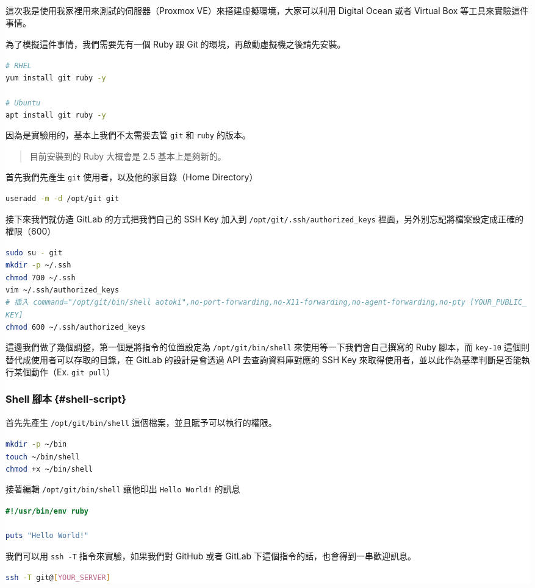 這次我是使用我家裡用來測試的伺服器（Proxmox VE）來搭建虛擬環境，大家可以利用 Digital Ocean 或者 Virtual Box 等工具來實驗這件事情。

為了模擬這件事情，我們需要先有一個 Ruby 跟 Git 的環境，再啟動虛擬機之後請先安裝。

```bash
# RHEL
yum install git ruby -y

# Ubuntu
apt install git ruby -y
```

因為是實驗用的，基本上我們不太需要去管 `git` 和 `ruby` 的版本。

> 目前安裝到的 Ruby 大概會是 2.5 基本上是夠新的。

首先我們先產生 `git` 使用者，以及他的家目錄（Home Directory）

```bash
useradd -m -d /opt/git git
```

接下來我們就仿造 GitLab 的方式把我們自己的 SSH Key 加入到 `/opt/git/.ssh/authorized_keys` 裡面，另外別忘記將檔案設定成正確的權限（600）

```bash
sudo su - git
mkdir -p ~/.ssh
chmod 700 ~/.ssh
vim ~/.ssh/authorized_keys
# 插入 command="/opt/git/bin/shell aotoki",no-port-forwarding,no-X11-forwarding,no-agent-forwarding,no-pty [YOUR_PUBLIC_KEY]
chmod 600 ~/.ssh/authorized_keys
```

這邊我們做了幾個調整，第一個是將指令的位置設定為 `/opt/git/bin/shell` 來使用等一下我們會自己撰寫的 Ruby 腳本，而 `key-10` 這個則替代成使用者可以存取的目錄，在 GitLab 的設計是會透過 API 去查詢資料庫對應的 SSH Key 來取得使用者，並以此作為基準判斷是否能執行某個動作（Ex. `git pull`）

### Shell 腳本 {#shell-script}

首先先產生 `/opt/git/bin/shell` 這個檔案，並且賦予可以執行的權限。

```bash
mkdir -p ~/bin
touch ~/bin/shell
chmod +x ~/bin/shell
```

接著編輯 `/opt/git/bin/shell` 讓他印出 `Hello World!` 的訊息

```ruby
#!/usr/bin/env ruby

puts "Hello World!"
```

我們可以用 `ssh -T` 指令來實驗，如果我們對 GitHub 或者 GitLab 下這個指令的話，也會得到一串歡迎訊息。

```bash
ssh -T git@[YOUR_SERVER]
```
